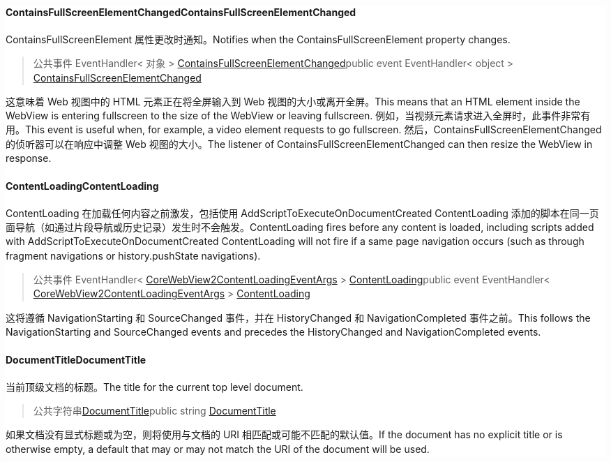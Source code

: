 #### <span data-ttu-id="13b1e-210">ContainsFullScreenElementChanged</span><span class="sxs-lookup"><span data-stu-id="13b1e-210">ContainsFullScreenElementChanged</span></span> 

<span data-ttu-id="13b1e-211">ContainsFullScreenElement 属性更改时通知。</span><span class="sxs-lookup"><span data-stu-id="13b1e-211">Notifies when the ContainsFullScreenElement property changes.</span></span>

> <span data-ttu-id="13b1e-212">公共事件 EventHandler< 对象 > [ContainsFullScreenElementChanged](#containsfullscreenelementchanged)</span><span class="sxs-lookup"><span data-stu-id="13b1e-212">public event EventHandler< object > [ContainsFullScreenElementChanged](#containsfullscreenelementchanged)</span></span>

<span data-ttu-id="13b1e-213">这意味着 Web 视图中的 HTML 元素正在将全屏输入到 Web 视图的大小或离开全屏。</span><span class="sxs-lookup"><span data-stu-id="13b1e-213">This means that an HTML element inside the WebView is entering fullscreen to the size of the WebView or leaving fullscreen.</span></span> <span data-ttu-id="13b1e-214">例如，当视频元素请求进入全屏时，此事件非常有用。</span><span class="sxs-lookup"><span data-stu-id="13b1e-214">This event is useful when, for example, a video element requests to go fullscreen.</span></span> <span data-ttu-id="13b1e-215">然后，ContainsFullScreenElementChanged 的侦听器可以在响应中调整 Web 视图的大小。</span><span class="sxs-lookup"><span data-stu-id="13b1e-215">The listener of ContainsFullScreenElementChanged can then resize the WebView in response.</span></span>

#### <span data-ttu-id="13b1e-216">ContentLoading</span><span class="sxs-lookup"><span data-stu-id="13b1e-216">ContentLoading</span></span> 

<span data-ttu-id="13b1e-217">ContentLoading 在加载任何内容之前激发，包括使用 AddScriptToExecuteOnDocumentCreated ContentLoading 添加的脚本在同一页面导航（如通过片段导航或历史记录）发生时不会触发。</span><span class="sxs-lookup"><span data-stu-id="13b1e-217">ContentLoading fires before any content is loaded, including scripts added with AddScriptToExecuteOnDocumentCreated ContentLoading will not fire if a same page navigation occurs (such as through fragment navigations or history.pushState navigations).</span></span>

> <span data-ttu-id="13b1e-218">公共事件 EventHandler< [CoreWebView2ContentLoadingEventArgs](microsoft-web-webview2-core-corewebview2contentloadingeventargs.md)  >  [ContentLoading](#contentloading)</span><span class="sxs-lookup"><span data-stu-id="13b1e-218">public event EventHandler< [CoreWebView2ContentLoadingEventArgs](microsoft-web-webview2-core-corewebview2contentloadingeventargs.md) > [ContentLoading](#contentloading)</span></span>

<span data-ttu-id="13b1e-219">这将遵循 NavigationStarting 和 SourceChanged 事件，并在 HistoryChanged 和 NavigationCompleted 事件之前。</span><span class="sxs-lookup"><span data-stu-id="13b1e-219">This follows the NavigationStarting and SourceChanged events and precedes the HistoryChanged and NavigationCompleted events.</span></span>

#### <span data-ttu-id="13b1e-220">DocumentTitle</span><span class="sxs-lookup"><span data-stu-id="13b1e-220">DocumentTitle</span></span> 

<span data-ttu-id="13b1e-221">当前顶级文档的标题。</span><span class="sxs-lookup"><span data-stu-id="13b1e-221">The title for the current top level document.</span></span>

> <span data-ttu-id="13b1e-222">公共字符串[DocumentTitle](#documenttitle)</span><span class="sxs-lookup"><span data-stu-id="13b1e-222">public string [DocumentTitle](#documenttitle)</span></span>

<span data-ttu-id="13b1e-223">如果文档没有显式标题或为空，则将使用与文档的 URI 相匹配或可能不匹配的默认值。</span><span class="sxs-lookup"><span data-stu-id="13b1e-223">If the document has no explicit title or is otherwise empty, a default that may or may not match the URI of the document will be used.</span></span>
